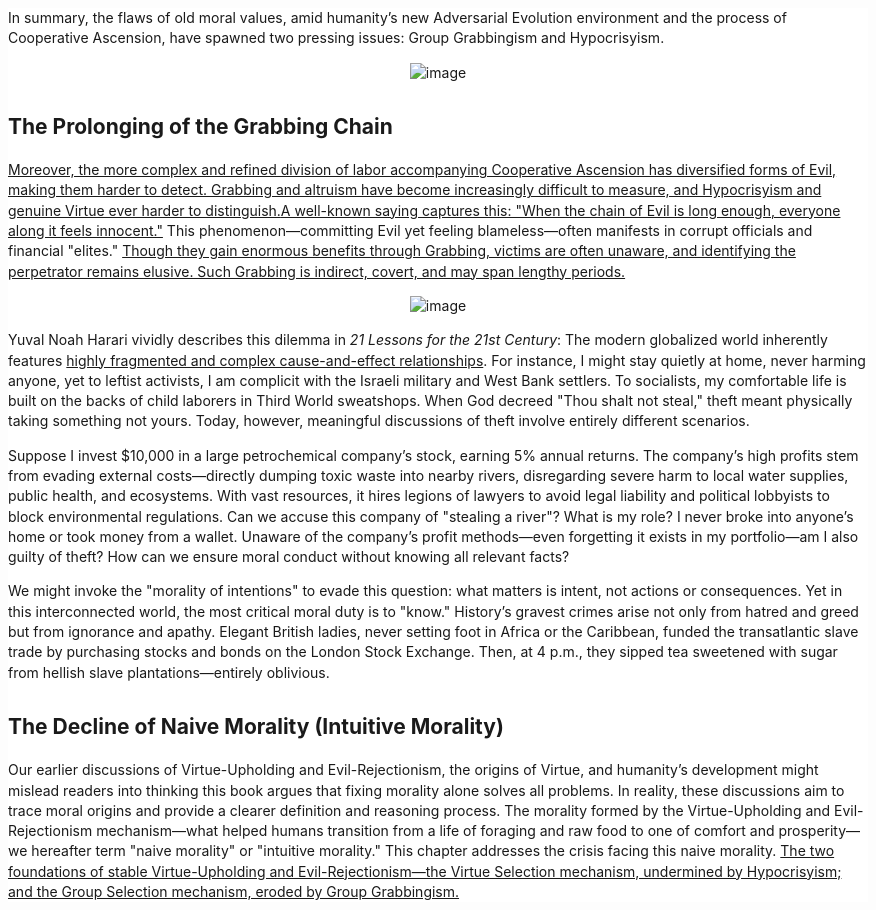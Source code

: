 In summary, the flaws of old moral values, amid humanity’s new Adversarial Evolution environment and the process of Cooperative Ascension, have spawned two pressing issues: Group Grabbingism and Hypocrisyism.  

<p align="center"><img width="750" alt="image" src="https://github.com/user-attachments/assets/00ab6b05-e139-4614-95da-6f9e8b63dc90" /></p>  

## The Prolonging of the Grabbing Chain  

[Moreover, the more complex and refined division of labor accompanying Cooperative Ascension has diversified forms of Evil, making them harder to detect. Grabbing and altruism have become increasingly difficult to measure, and Hypocrisyism and genuine Virtue ever harder to distinguish.]()[A well-known saying captures this: "When the chain of Evil is long enough, everyone along it feels innocent."]() This phenomenon—committing Evil yet feeling blameless—often manifests in corrupt officials and financial "elites." [Though they gain enormous benefits through Grabbing, victims are often unaware, and identifying the perpetrator remains elusive. Such Grabbing is indirect, covert, and may span lengthy periods.]()  

<p align="center"><img width="430" alt="image" src="https://github.com/user-attachments/assets/a0de7e2b-b6f7-472a-82de-748a52385993" /></p>  

Yuval Noah Harari vividly describes this dilemma in *21 Lessons for the 21st Century*: The modern globalized world inherently features [highly fragmented and complex cause-and-effect relationships](). For instance, I might stay quietly at home, never harming anyone, yet to leftist activists, I am complicit with the Israeli military and West Bank settlers. To socialists, my comfortable life is built on the backs of child laborers in Third World sweatshops. When God decreed "Thou shalt not steal," theft meant physically taking something not yours. Today, however, meaningful discussions of theft involve entirely different scenarios.  

Suppose I invest $10,000 in a large petrochemical company’s stock, earning 5% annual returns. The company’s high profits stem from evading external costs—directly dumping toxic waste into nearby rivers, disregarding severe harm to local water supplies, public health, and ecosystems. With vast resources, it hires legions of lawyers to avoid legal liability and political lobbyists to block environmental regulations. Can we accuse this company of "stealing a river"? What is my role? I never broke into anyone’s home or took money from a wallet. Unaware of the company’s profit methods—even forgetting it exists in my portfolio—am I also guilty of theft? How can we ensure moral conduct without knowing all relevant facts?  

We might invoke the "morality of intentions" to evade this question: what matters is intent, not actions or consequences. Yet in this interconnected world, the most critical moral duty is to "know." History’s gravest crimes arise not only from hatred and greed but from ignorance and apathy. Elegant British ladies, never setting foot in Africa or the Caribbean, funded the transatlantic slave trade by purchasing stocks and bonds on the London Stock Exchange. Then, at 4 p.m., they sipped tea sweetened with sugar from hellish slave plantations—entirely oblivious.  

## The Decline of Naive Morality (Intuitive Morality)  

Our earlier discussions of Virtue-Upholding and Evil-Rejectionism, the origins of Virtue, and humanity’s development might mislead readers into thinking this book argues that fixing morality alone solves all problems. In reality, these discussions aim to trace moral origins and provide a clearer definition and reasoning process. The morality formed by the Virtue-Upholding and Evil-Rejectionism mechanism—what helped humans transition from a life of foraging and raw food to one of comfort and prosperity—we hereafter term "naive morality" or "intuitive morality." This chapter addresses the crisis facing this naive morality. [The two foundations of stable Virtue-Upholding and Evil-Rejectionism—the Virtue Selection mechanism, undermined by Hypocrisyism; and the Group Selection mechanism, eroded by Group Grabbingism.]()  
